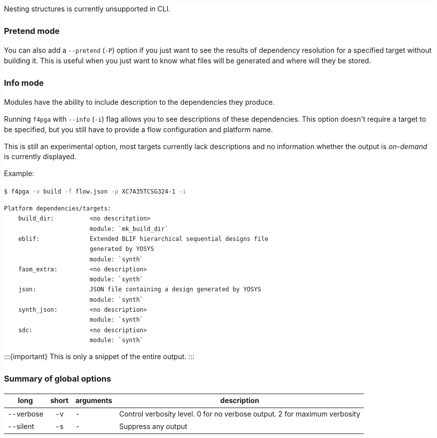Nesting structures is currently unsupported in CLI.

### Pretend mode

You can also add a `--pretend` (`-P`) option if you just want to see the results of dependency resolution for a
specified target without building it.
This is useful when you just want to know what files will be generated and where will they be stored.

### Info mode

Modules have the ability to include description to the dependencies they produce.

Running `f4pga` with `--info` (`-i`) flag allows you to see descriptions of these dependencies.
This option doesn't require a target to be specified, but you still have to provide a flow configuration and platform
name.

This is still an experimental option, most targets currently lack descriptions and no information whether the output is
_on-demand_ is currently displayed.

Example:

```bash
$ f4pga -v build -f flow.json -p XC7A35TCSG324-1 -i
```

```
Platform dependencies/targets:
    build_dir:          <no descritption>
                        module: `mk_build_dir`
    eblif:              Extended BLIF hierarchical sequential designs file
                        generated by YOSYS
                        module: `synth`
    fasm_extra:         <no description>
                        module: `synth`
    json:               JSON file containing a design generated by YOSYS
                        module: `synth`
    synth_json:         <no description>
                        module: `synth`
    sdc:                <no description>
                        module: `synth`
```

:::{important}
This is only a snippet of the entire output.
:::

### Summary of global options

| long      | short | arguments                | description                                                                |
|-----------|:-----:|--------------------------|----------------------------------------------------------------------------|
| --verbose | -v    | -                        | Control verbosity level. 0 for no verbose output. 2 for maximum verbosity  |
| --silent  | -s    | -                        | Suppress any output                                                        |
